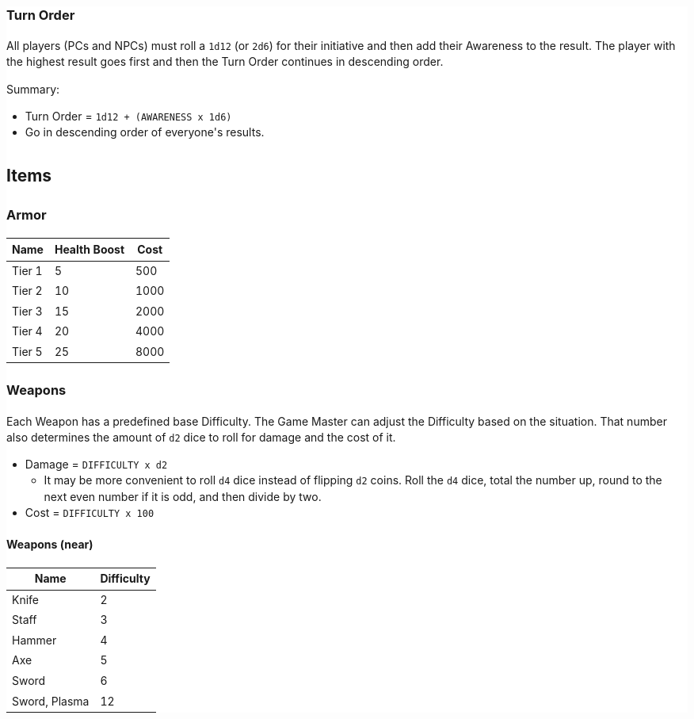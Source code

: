 ### Turn Order

All players (PCs and NPCs) must roll a `1d12` (or `2d6`) for their initiative and then add their Awareness to the result. The player with the highest result goes first and then the Turn Order continues in descending order.

Summary:

- Turn Order = `1d12 + (AWARENESS x 1d6)`
- Go in descending order of everyone's results.

## Items

### Armor

| Name | Health Boost | Cost |
| ---- | ------------ | ---- |
| Tier 1 | 5 | 500 |
| Tier 2 | 10 | 1000 |
| Tier 3 | 15 | 2000 |
| Tier 4 | 20 | 4000 |
| Tier 5 | 25 | 8000 |

### Weapons

Each Weapon has a predefined base Difficulty. The Game Master can adjust the Difficulty based on the situation. That number also determines the amount of `d2` dice to roll for damage and the cost of it.

- Damage = `DIFFICULTY x d2`
    - It may be more convenient to roll `d4` dice instead of flipping `d2` coins. Roll the `d4` dice, total the number up, round to the next even number if it is odd, and then divide by two.
- Cost = `DIFFICULTY x 100`

#### Weapons (near)

| Name | Difficulty |
| ---- | ---------- |
| Knife | 2 |
| Staff | 3 |
| Hammer | 4 |
| Axe | 5 |
| Sword | 6 |
| Sword, Plasma | 12 |

